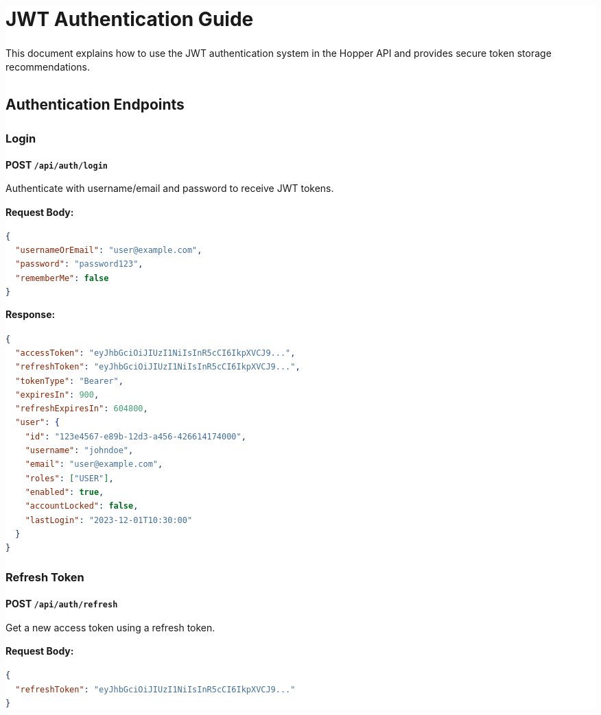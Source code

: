 # JWT Authentication Guide

This document explains how to use the JWT authentication system in the Hopper API and provides secure token storage recommendations.

## Authentication Endpoints

### Login
**POST `/api/auth/login`**

Authenticate with username/email and password to receive JWT tokens.

**Request Body:**
```json
{
  "usernameOrEmail": "user@example.com",
  "password": "password123",
  "rememberMe": false
}
```

**Response:**
```json
{
  "accessToken": "eyJhbGciOiJIUzI1NiIsInR5cCI6IkpXVCJ9...",
  "refreshToken": "eyJhbGciOiJIUzI1NiIsInR5cCI6IkpXVCJ9...",
  "tokenType": "Bearer",
  "expiresIn": 900,
  "refreshExpiresIn": 604800,
  "user": {
    "id": "123e4567-e89b-12d3-a456-426614174000",
    "username": "johndoe",
    "email": "user@example.com",
    "roles": ["USER"],
    "enabled": true,
    "accountLocked": false,
    "lastLogin": "2023-12-01T10:30:00"
  }
}
```

### Refresh Token
**POST `/api/auth/refresh`**

Get a new access token using a refresh token.

**Request Body:**
```json
{
  "refreshToken": "eyJhbGciOiJIUzI1NiIsInR5cCI6IkpXVCJ9..."
}
```
